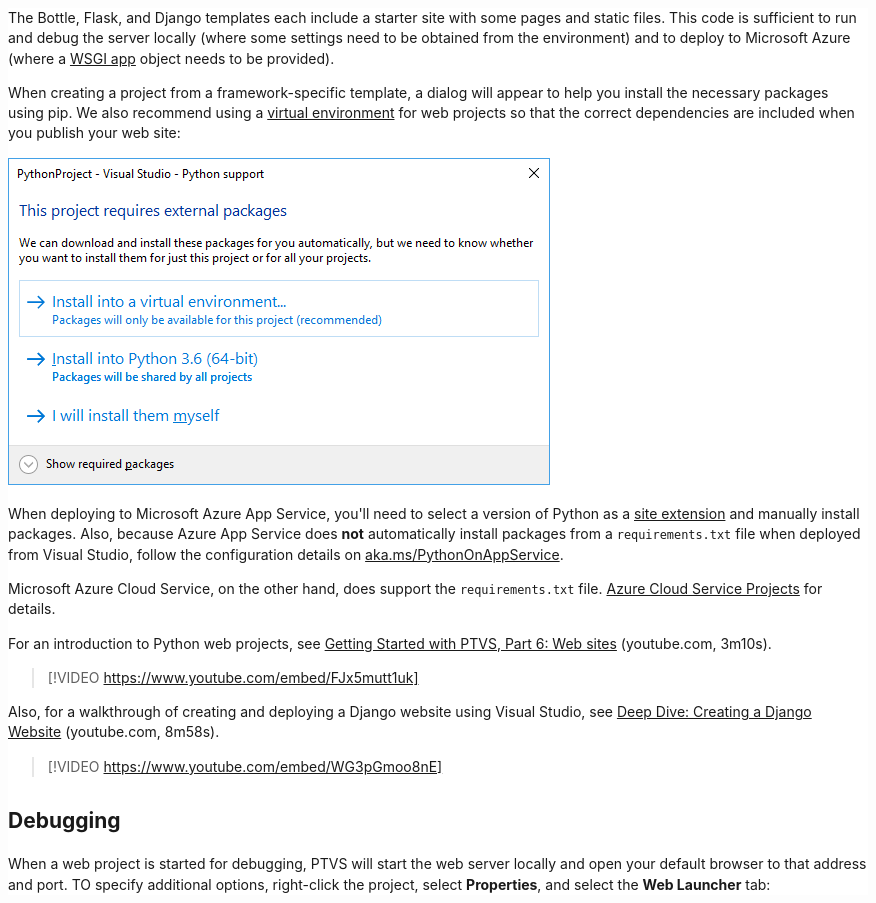 The Bottle, Flask, and Django templates each include a starter site with some pages and static files. This code is sufficient to run and debug the server locally (where some settings need to be obtained from the environment) and to deploy to Microsoft Azure (where a [WSGI app](http://www.python.org/dev/peps/pep-3333/) object needs to be provided).

When creating a project from a framework-specific template, a dialog will appear to help you install the necessary packages using pip. We also recommend using a [virtual environment](python-environments.md#virtual-environments) for web projects so that the correct dependencies are included when you publish your web site:

![Dialog that installs needed packages for a project template](media/template-web-requirements-txt-wizard.png)

When deploying to Microsoft Azure App Service, you'll need to select a version of Python as a [site extension](https://aka.ms/PythonOnAppService) and manually install packages. Also, because Azure App Service does **not** automatically install packages from a `requirements.txt` file when deployed from Visual Studio, follow the configuration details on [aka.ms/PythonOnAppService](https://aka.ms/PythonOnAppService).

Microsoft Azure Cloud Service, on the other hand, does support the `requirements.txt` file. [Azure Cloud Service Projects](template-azure-cloud-service.md) for details.

For an introduction to Python web projects, see [Getting Started with PTVS, Part 6: Web sites](https://youtu.be/FJx5mutt1uk?list=PLReL099Y5nRdLgGAdrb_YeTdEnd23s6Ff) (youtube.com, 3m10s).

> [!VIDEO https://www.youtube.com/embed/FJx5mutt1uk]

Also, for a walkthrough of creating and deploying a Django website using Visual Studio, see [Deep Dive: Creating a Django Website](https://youtu.be/WG3pGmoo8nE) (youtube.com, 8m58s).

> [!VIDEO https://www.youtube.com/embed/WG3pGmoo8nE]

## Debugging

When a web project is started for debugging, PTVS will start the web server locally and open your default browser to that address and port. TO specify additional options, right-click the project, select **Properties**, and select the **Web Launcher** tab:
